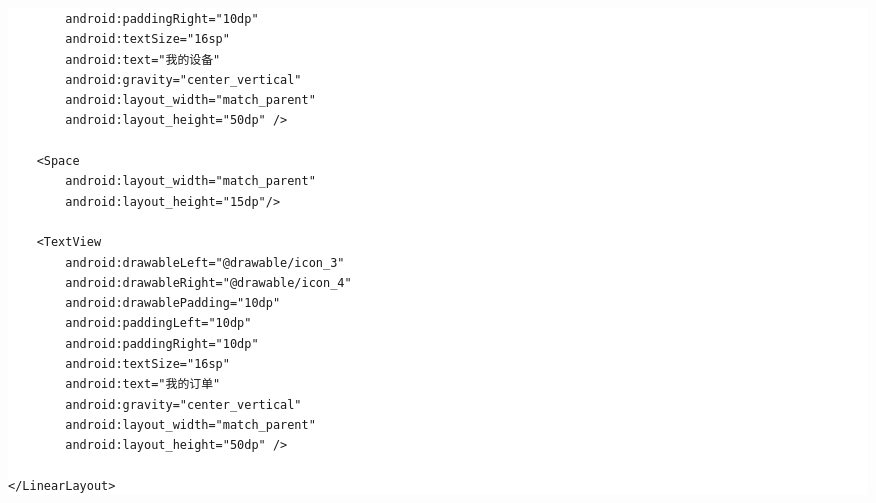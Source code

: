 ```
        android:paddingRight="10dp"
        android:textSize="16sp"
        android:text="我的设备"
        android:gravity="center_vertical"
        android:layout_width="match_parent"
        android:layout_height="50dp" />

    <Space
        android:layout_width="match_parent"
        android:layout_height="15dp"/>

    <TextView
        android:drawableLeft="@drawable/icon_3"
        android:drawableRight="@drawable/icon_4"
        android:drawablePadding="10dp"
        android:paddingLeft="10dp"
        android:paddingRight="10dp"
        android:textSize="16sp"
        android:text="我的订单"
        android:gravity="center_vertical"
        android:layout_width="match_parent"
        android:layout_height="50dp" />

</LinearLayout>
```



